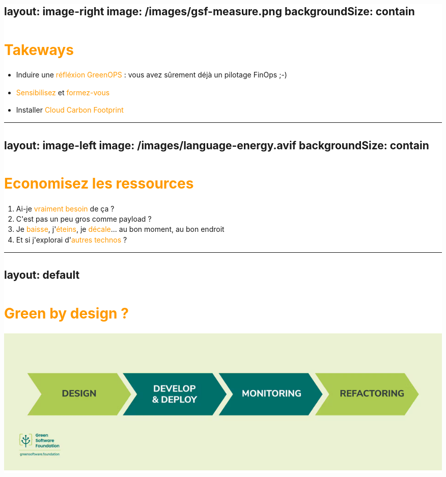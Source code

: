 layout: image-right
image: /images/gsf-measure.png
backgroundSize: contain
---

# <span style="color:#ff9900">Takeways </span>

- Induire une <span style="color:#ff9900">réfléxion GreenOPS</span> : vous avez sûrement déjà un pilotage FinOps ;-)


- <span style="color:#ff9900">Sensibilisez</span> et <span style="color:#ff9900">formez-vous</span>


- Installer <span style="color:#ff9900">Cloud Carbon Footprint</span>



---
layout: image-left
image: /images/language-energy.avif
backgroundSize: contain
---

# <span style="color:#ff9900">Economisez les ressources</span >

1) Ai-je <span style="color:#ff9900">vraiment besoin</span> de ça ? 
2) C'est pas un peu gros comme payload ?
3) Je <span style="color:#ff9900">baisse</span>, j'<span style="color:#ff9900">éteins</span>, je <span style="color:#ff9900">décale</span>... au bon moment, au bon endroit
4) Et si j'explorai d'<span style="color:#ff9900">autres technos</span> ?


---
layout: default
---

# <span style="color:#ff9900">Green by design ?</span>

<img src="/images/gsf-design.png">
